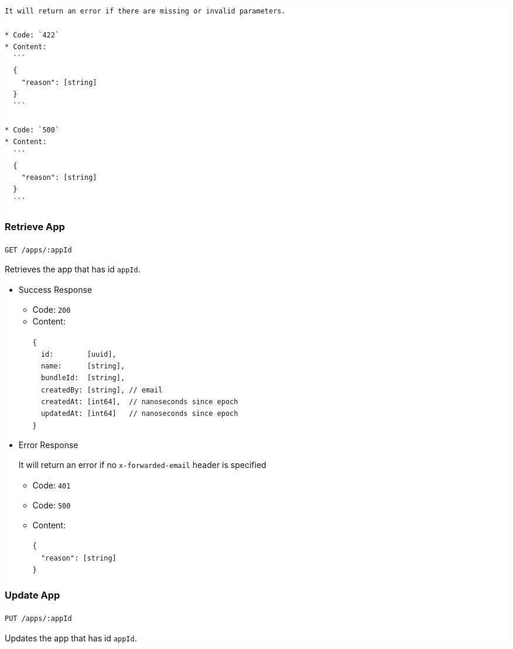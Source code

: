     It will return an error if there are missing or invalid parameters.

    * Code: `422`
    * Content:
      ```
      {
        "reason": [string]
      }
      ```

    * Code: `500`
    * Content:
      ```
      {
        "reason": [string]
      }
      ```

  ### Retrieve App
  `GET /apps/:appId`

  Retrieves the app that has id `appId`.

  * Success Response
    * Code: `200`
    * Content:
      ```
      {  
        id:        [uuid],
        name:      [string],
        bundleId:  [string],
        createdBy: [string], // email
        createdAt: [int64],  // nanoseconds since epoch
        updatedAt: [int64]   // nanoseconds since epoch
      }
      ```

  * Error Response

    It will return an error if no `x-forwarded-email` header is specified

    * Code: `401`

    * Code: `500`
    * Content:
      ```
      {
        "reason": [string]
      }
      ```

  ### Update App
  `PUT /apps/:appId`

  Updates the app that has id `appId`.
